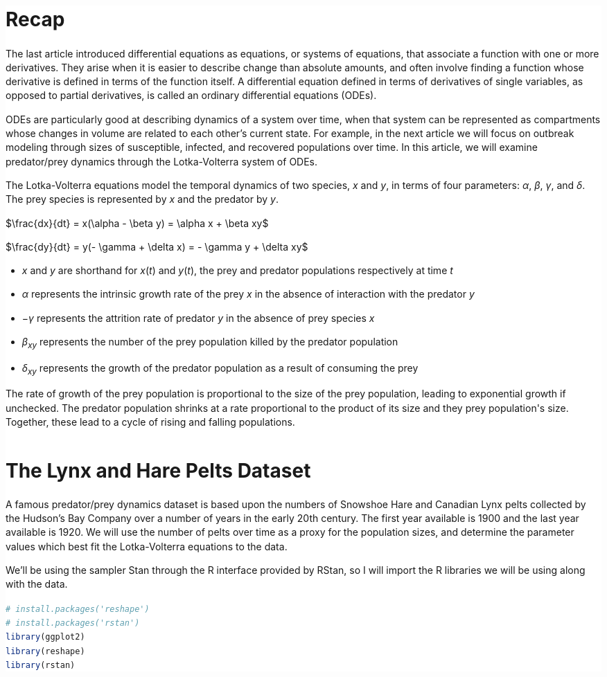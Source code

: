 

# Recap

The last article introduced differential equations as equations, or systems of equations, that associate a function with one or more derivatives. They arise when it is easier to describe change than absolute amounts, and often involve finding a function whose derivative is defined in terms of the function itself. A differential equation defined in terms of derivatives of single variables, as opposed to partial derivatives, is called an ordinary differential equations (ODEs).

ODEs are particularly good at describing dynamics of a system over time, when that system can be represented as compartments whose changes in volume are related to each other’s current state. For example, in the next article we will focus on outbreak modeling through sizes of susceptible, infected, and recovered populations over time. In this article, we will examine predator/prey dynamics through the Lotka-Volterra system of ODEs.

The Lotka-Volterra equations model the temporal dynamics of two species, $x$ and $y$, in terms of four parameters: $\alpha$, $\beta$, $\gamma$, and $\delta$. The prey species is represented by $x$ and the predator by $y$.

$\frac{dx}{dt} = x(\alpha - \beta y) = \alpha x + \beta xy$

$\frac{dy}{dt} = y(- \gamma + \delta x) = - \gamma y + \delta xy$

- $x$ and $y$ are shorthand for $x(t)$ and $y(t)$, the prey and predator populations respectively at time $t$

- $\alpha$ represents the intrinsic growth rate of the prey $x$ in the absence of interaction with the predator $y$

- $− \gamma$ represents the attrition rate of predator $y$ in the absence of prey species $x$

- $\beta_{xy}$ represents the number of the prey population killed by the predator population

- $\delta_{xy}$ represents the growth of the predator population as a result of consuming the prey

The rate of growth of the prey population is proportional to the size of the prey population, leading to exponential growth if unchecked. The predator population shrinks at a rate proportional to the product of its size and they prey population's size. Together, these lead to a cycle of rising and falling populations.



# The Lynx and Hare Pelts Dataset

A famous predator/prey dynamics dataset is based upon the numbers of Snowshoe Hare and Canadian Lynx pelts collected by the Hudson’s Bay Company over a number of years in the early 20th century. The first year available is 1900 and the last year available is 1920. We will use the number of pelts over time as a proxy for the population sizes, and determine the parameter values which best fit the Lotka-Volterra equations to the data.

We’ll be using the sampler Stan through the R interface provided by RStan, so I will import the R libraries we will be using along with the data.


```r
# install.packages('reshape')
# install.packages('rstan')
library(ggplot2)
library(reshape)
library(rstan)
```
